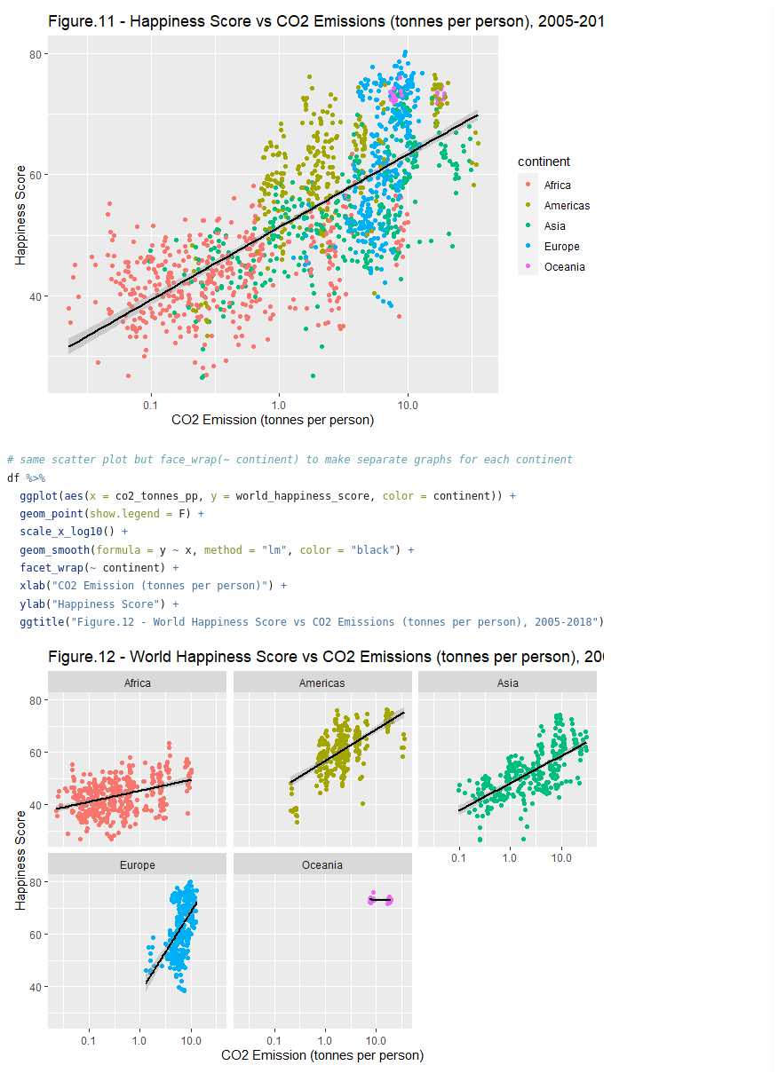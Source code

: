 ![](happiness_vs_co2_files/figure-gfm/unnamed-chunk-19-1.png)

``` r
# same scatter plot but face_wrap(~ continent) to make separate graphs for each continent
df %>% 
  ggplot(aes(x = co2_tonnes_pp, y = world_happiness_score, color = continent)) +
  geom_point(show.legend = F) +
  scale_x_log10() +
  geom_smooth(formula = y ~ x, method = "lm", color = "black") + 
  facet_wrap(~ continent) +
  xlab("CO2 Emission (tonnes per person)") + 
  ylab("Happiness Score") + 
  ggtitle("Figure.12 - World Happiness Score vs CO2 Emissions (tonnes per person), 2005-2018")
```

![](happiness_vs_co2_files/figure-gfm/unnamed-chunk-19-2.png)